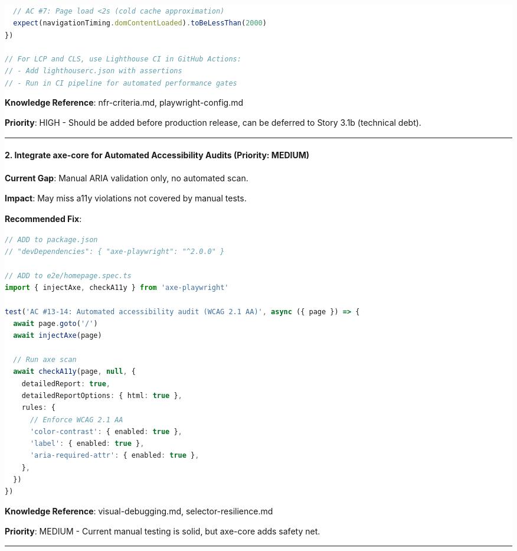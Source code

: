 ```typescript
  // AC #7: Page load <2s (cold cache approximation)
  expect(navigationTiming.domContentLoaded).toBeLessThan(2000)
})

// For LCP and CLS, use Lighthouse CI in GitHub Actions:
// - Add lighthouserc.json with assertions
// - Run in CI pipeline for automated performance gates
```

**Knowledge Reference**: nfr-criteria.md, playwright-config.md

**Priority**: HIGH - Should be added before production release, can be deferred to Story 3.1b (technical debt).

---

#### 2. Integrate axe-core for Automated Accessibility Audits (Priority: MEDIUM)

**Current Gap**: Manual ARIA validation only, no automated scan.

**Impact**: May miss a11y violations not covered by manual tests.

**Recommended Fix**:

```typescript
// ADD to package.json
// "devDependencies": { "axe-playwright": "^2.0.0" }

// ADD to e2e/homepage.spec.ts
import { injectAxe, checkA11y } from 'axe-playwright'

test('AC #13-14: Automated accessibility audit (WCAG 2.1 AA)', async ({ page }) => {
  await page.goto('/')
  await injectAxe(page)

  // Run axe scan
  await checkA11y(page, null, {
    detailedReport: true,
    detailedReportOptions: { html: true },
    rules: {
      // Enforce WCAG 2.1 AA
      'color-contrast': { enabled: true },
      'label': { enabled: true },
      'aria-required-attr': { enabled: true },
    },
  })
})
```

**Knowledge Reference**: visual-debugging.md, selector-resilience.md

**Priority**: MEDIUM - Current manual testing is solid, but axe-core adds safety net.

---

